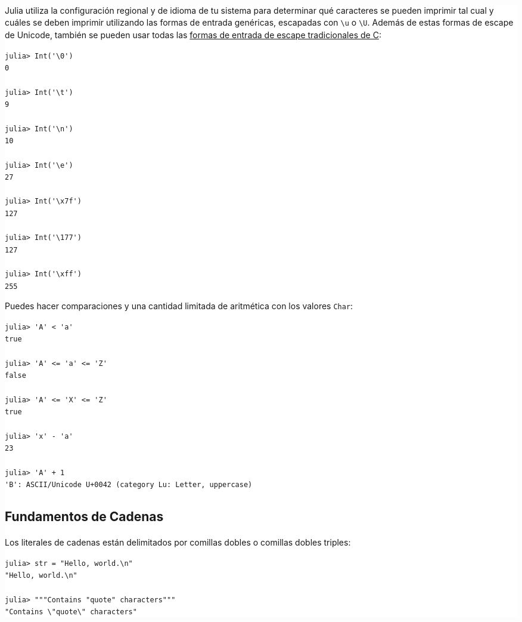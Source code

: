 Julia utiliza la configuración regional y de idioma de tu sistema para determinar qué caracteres se pueden imprimir tal cual y cuáles se deben imprimir utilizando las formas de entrada genéricas, escapadas con `\u` o `\U`. Además de estas formas de escape de Unicode, también se pueden usar todas las [formas de entrada de escape tradicionales de C](https://en.wikipedia.org/wiki/C_syntax#Backslash_escapes):

```jldoctest
julia> Int('\0')
0

julia> Int('\t')
9

julia> Int('\n')
10

julia> Int('\e')
27

julia> Int('\x7f')
127

julia> Int('\177')
127

julia> Int('\xff')
255
```

Puedes hacer comparaciones y una cantidad limitada de aritmética con los valores `Char`:

```jldoctest
julia> 'A' < 'a'
true

julia> 'A' <= 'a' <= 'Z'
false

julia> 'A' <= 'X' <= 'Z'
true

julia> 'x' - 'a'
23

julia> 'A' + 1
'B': ASCII/Unicode U+0042 (category Lu: Letter, uppercase)
```

## Fundamentos de Cadenas

Los literales de cadenas están delimitados por comillas dobles o comillas dobles triples:

```jldoctest helloworldstring
julia> str = "Hello, world.\n"
"Hello, world.\n"

julia> """Contains "quote" characters"""
"Contains \"quote\" characters"
```
